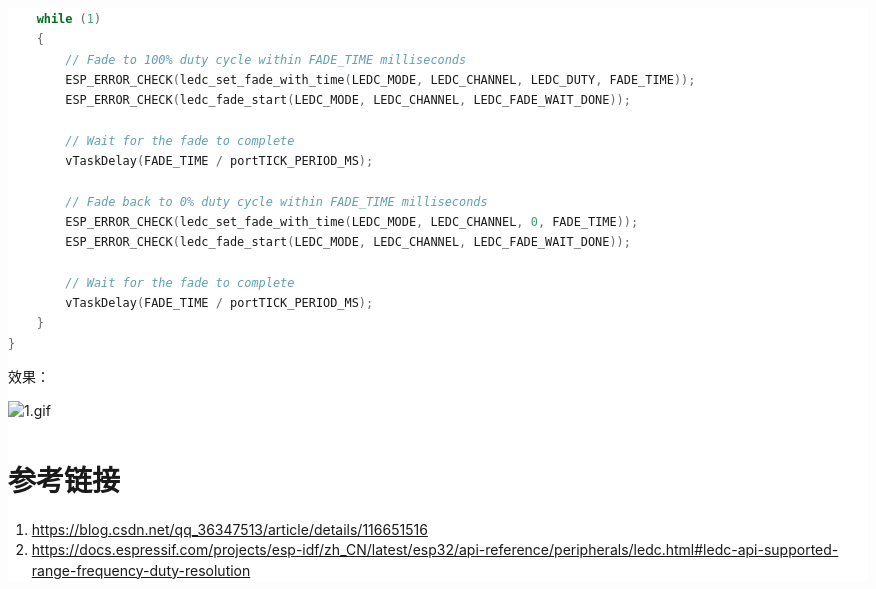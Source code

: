 ``` c
    while (1)
    {
        // Fade to 100% duty cycle within FADE_TIME milliseconds
        ESP_ERROR_CHECK(ledc_set_fade_with_time(LEDC_MODE, LEDC_CHANNEL, LEDC_DUTY, FADE_TIME));
        ESP_ERROR_CHECK(ledc_fade_start(LEDC_MODE, LEDC_CHANNEL, LEDC_FADE_WAIT_DONE));

        // Wait for the fade to complete
        vTaskDelay(FADE_TIME / portTICK_PERIOD_MS);

        // Fade back to 0% duty cycle within FADE_TIME milliseconds
        ESP_ERROR_CHECK(ledc_set_fade_with_time(LEDC_MODE, LEDC_CHANNEL, 0, FADE_TIME));
        ESP_ERROR_CHECK(ledc_fade_start(LEDC_MODE, LEDC_CHANNEL, LEDC_FADE_WAIT_DONE));

        // Wait for the fade to complete
        vTaskDelay(FADE_TIME / portTICK_PERIOD_MS);
    }
}


```

效果：

![1.gif](https://image-1308319148.cos.ap-chengdu.myqcloud.com/main/1.gif)


# 参考链接

1. https://blog.csdn.net/qq_36347513/article/details/116651516
2. https://docs.espressif.com/projects/esp-idf/zh_CN/latest/esp32/api-reference/peripherals/ledc.html#ledc-api-supported-range-frequency-duty-resolution